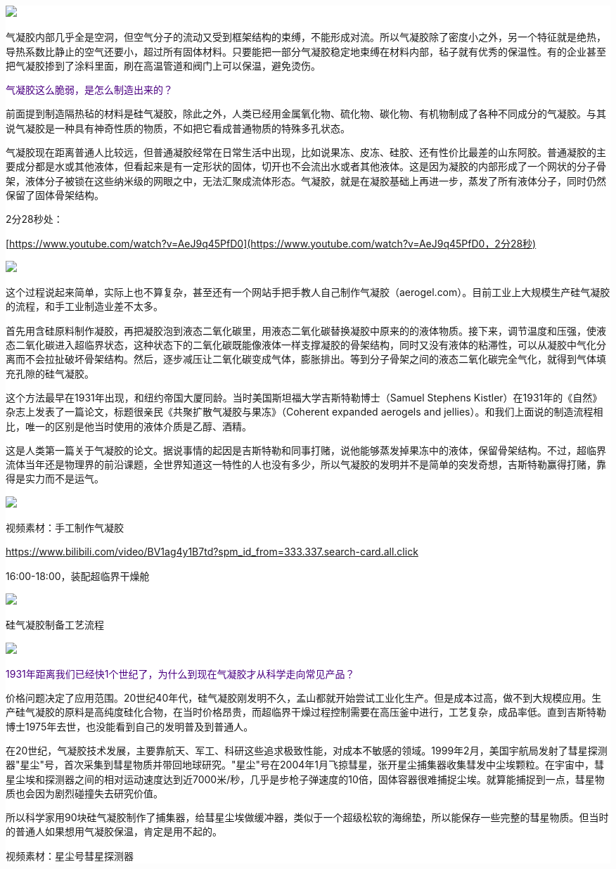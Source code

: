 ![](https://img.bedtime.news/2023/02/06/63e10164a675c.jpeg)

气凝胶内部几乎全是空洞，但空气分子的流动又受到框架结构的束缚，不能形成对流。所以气凝胶除了密度小之外，另一个特征就是绝热，导热系数比静止的空气还要小，超过所有固体材料。只要能把一部分气凝胶稳定地束缚在材料内部，毡子就有优秀的保温性。有的企业甚至把气凝胶掺到了涂料里面，刷在高温管道和阀门上可以保温，避免烫伤。

<font color="indigo">气凝胶这么脆弱，是怎么制造出来的？</font>

前面提到制造隔热毡的材料是硅气凝胶，除此之外，人类已经用金属氧化物、硫化物、碳化物、有机物制成了各种不同成分的气凝胶。与其说气凝胶是一种具有神奇性质的物质，不如把它看成普通物质的特殊多孔状态。

气凝胶现在距离普通人比较远，但普通凝胶经常在日常生活中出现，比如说果冻、皮冻、硅胶、还有性价比最差的山东阿胶。普通凝胶的主要成分都是水或其他液体，但看起来是有一定形状的固体，切开也不会流出水或者其他液体。这是因为凝胶的内部形成了一个网状的分子骨架，液体分子被锁在这些纳米级的网眼之中，无法汇聚成流体形态。气凝胶，就是在凝胶基础上再进一步，蒸发了所有液体分子，同时仍然保留了固体骨架结构。

2分28秒处：

[https://www.youtube.com/watch?v=AeJ9q45PfD0](https://www.youtube.com/watch?v=AeJ9q45PfD0，2分28秒)

![](https://img.bedtime.news/2023/02/06/63e101685e47f.png)

这个过程说起来简单，实际上也不算复杂，甚至还有一个网站手把手教人自己制作气凝胶（aerogel.com）。目前工业上大规模生产硅气凝胶的流程，和手工业制造业差不太多。

首先用含硅原料制作凝胶，再把凝胶泡到液态二氧化碳里，用液态二氧化碳替换凝胶中原来的的液体物质。接下来，调节温度和压强，使液态二氧化碳进入超临界状态，这种状态下的二氧化碳既能像液体一样支撑凝胶的骨架结构，同时又没有液体的粘滞性，可以从凝胶中气化分离而不会拉扯破坏骨架结构。然后，逐步减压让二氧化碳变成气体，膨胀排出。等到分子骨架之间的液态二氧化碳完全气化，就得到气体填充孔隙的硅气凝胶。

这个方法最早在1931年出现，和纽约帝国大厦同龄。当时美国斯坦福大学吉斯特勒博士（Samuel
Stephens
Kistler）在1931年的《自然》杂志上发表了一篇论文，标题很亲民《共聚扩散气凝胶与果冻》（Coherent
expanded aerogels and
jellies）。和我们上面说的制造流程相比，唯一的区别是他当时使用的液体介质是乙醇、酒精。

这是人类第一篇关于气凝胶的论文。据说事情的起因是吉斯特勒和同事打赌，说他能够蒸发掉果冻中的液体，保留骨架结构。不过，超临界流体当年还是物理界的前沿课题，全世界知道这一特性的人也没有多少，所以气凝胶的发明并不是简单的突发奇想，吉斯特勒赢得打赌，靠得是实力而不是运气。

![](https://img.bedtime.news/2023/02/06/63e1016acb0be.png)

视频素材：手工制作气凝胶

https://www.bilibili.com/video/BV1ag4y1B7td?spm_id_from=333.337.search-card.all.click

16:00-18:00，装配超临界干燥舱

![](https://img.bedtime.news/2023/02/06/63e1016e71552.png)

硅气凝胶制备工艺流程

![](https://img.bedtime.news/2023/02/06/63e101720e7d5.png)

<font color="indigo">1931年距离我们已经快1个世纪了，为什么到现在气凝胶才从科学走向常见产品？</font>

价格问题决定了应用范围。20世纪40年代，硅气凝胶刚发明不久，孟山都就开始尝试工业化生产。但是成本过高，做不到大规模应用。生产硅气凝胶的原料是高纯度硅化合物，在当时价格昂贵，而超临界干燥过程控制需要在高压釜中进行，工艺复杂，成品率低。直到吉斯特勒博士1975年去世，也没能看到自己的发明普及到普通人。

在20世纪，气凝胶技术发展，主要靠航天、军工、科研这些追求极致性能，对成本不敏感的领域。1999年2月，美国宇航局发射了彗星探测器"星尘"号，首次采集到彗星物质并带回地球研究。"星尘"号在2004年1月飞掠彗星，张开星尘捕集器收集彗发中尘埃颗粒。在宇宙中，彗星尘埃和探测器之间的相对运动速度达到近7000米/秒，几乎是步枪子弹速度的10倍，固体容器很难捕捉尘埃。就算能捕捉到一点，彗星物质也会因为剧烈碰撞失去研究价值。

所以科学家用90块硅气凝胶制作了捕集器，给彗星尘埃做缓冲器，类似于一个超级松软的海绵垫，所以能保存一些完整的彗星物质。但当时的普通人如果想用气凝胶保温，肯定是用不起的。

视频素材：星尘号彗星探测器
